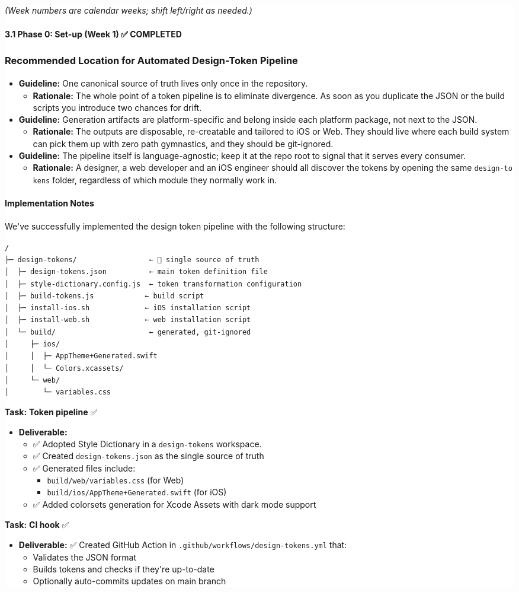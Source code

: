 *(Week numbers are calendar weeks; shift left/right as needed.)*

#### 3.1 Phase 0: Set-up (Week 1) ✅ COMPLETED

### Recommended Location for Automated Design-Token Pipeline

*   **Guideline:** One canonical source of truth lives only once in the repository.
    *   **Rationale:** The whole point of a token pipeline is to eliminate divergence. As soon as you duplicate the JSON or the build scripts you introduce two chances for drift.
*   **Guideline:** Generation artifacts are platform-specific and belong inside each platform package, not next to the JSON.
    *   **Rationale:** The outputs are disposable, re-creatable and tailored to iOS or Web. They should live where each build system can pick them up with zero path gymnastics, and they should be git-ignored.
*   **Guideline:** The pipeline itself is language-agnostic; keep it at the repo root to signal that it serves every consumer.
    *   **Rationale:** A designer, a web developer and an iOS engineer should all discover the tokens by opening the same `design-tokens` folder, regardless of which module they normally work in.

#### Implementation Notes

We've successfully implemented the design token pipeline with the following structure:

```text
/
├─ design-tokens/                 ← 💠 single source of truth
│  ├─ design-tokens.json          ← main token definition file
│  ├─ style-dictionary.config.js  ← token transformation configuration
│  ├─ build-tokens.js            ← build script
│  ├─ install-ios.sh             ← iOS installation script
│  ├─ install-web.sh             ← web installation script
│  └─ build/                      ← generated, git-ignored
│     ├─ ios/
│     │  ├─ AppTheme+Generated.swift
│     │  └─ Colors.xcassets/
│     └─ web/
│        └─ variables.css
```

**Task:** **Token pipeline** ✅
*   **Deliverable:**
    *   ✅ Adopted Style Dictionary in a `design-tokens` workspace.
    *   ✅ Created `design-tokens.json` as the single source of truth
    *   ✅ Generated files include:
        *   `build/web/variables.css` (for Web)
        *   `build/ios/AppTheme+Generated.swift` (for iOS)
    *   ✅ Added colorsets generation for Xcode Assets with dark mode support

**Task:** **CI hook** ✅
*   **Deliverable:** ✅ Created GitHub Action in `.github/workflows/design-tokens.yml` that:
    *   Validates the JSON format
    *   Builds tokens and checks if they're up-to-date
    *   Optionally auto-commits updates on main branch
